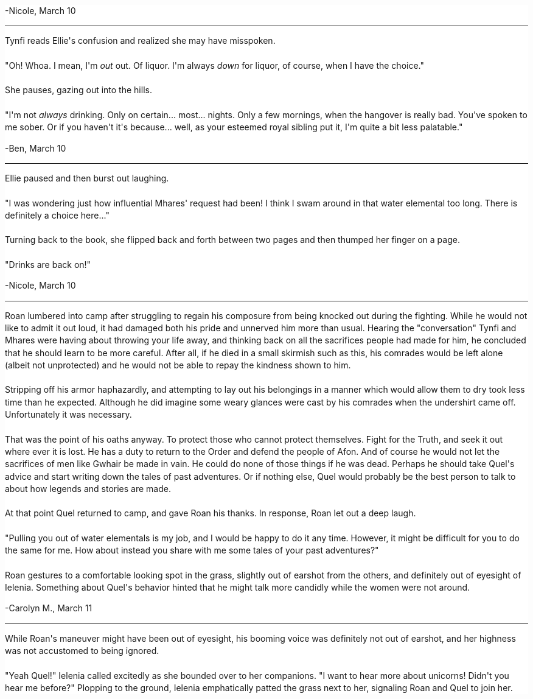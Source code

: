 -Nicole, March 10

---

Tynfi reads Ellie&apos;s confusion and realized she may have misspoken.<br><br>&quot;Oh!  Whoa.  I mean, I&apos;m <em>out</em> out.  Of liquor.  I&apos;m always <em>down</em> for liquor, of course, when I have the choice.&quot;<br><br>She pauses, gazing out into the hills.<br><br>&quot;I&apos;m not <em>always</em> drinking.  Only on certain... most... nights.  Only a few mornings, when the hangover is really bad.  You&apos;ve spoken to me sober.  Or if you haven&apos;t it&apos;s because... well, as your esteemed royal sibling put it, I&apos;m quite a bit less palatable.&quot;<br>

-Ben, March 10

---

Ellie paused and then burst out laughing. <br><br>&quot;I was wondering just how influential Mhares&apos; request had been! I think I swam around in that water elemental too long. There is definitely a choice here...&quot;<br><br>Turning back to the book, she flipped back and forth between two pages and then thumped her finger on a page. <br><br>&quot;Drinks are back on!&quot;

-Nicole, March 10

---

Roan lumbered into camp after struggling to regain his composure from being knocked out during the fighting. While he would not like to admit it out loud, it had damaged both his pride and unnerved him more than usual. Hearing the &quot;conversation&quot; Tynfi and Mhares were having about throwing your life away, and thinking back on all the sacrifices people had made for him, he concluded that he should learn to be more careful. After all, if he died in a small skirmish such as this, his comrades would be left alone (albeit not unprotected) and he would not be able to repay the kindness shown to him.<br><br>Stripping off his armor haphazardly, and attempting to lay out his belongings in a manner which would allow them to dry took less time than he expected. Although he did imagine some weary glances were cast by his comrades when the undershirt came off. Unfortunately it was necessary.<br><br>That was the point of his oaths anyway. To protect those who cannot protect themselves. Fight for the Truth, and seek it out where ever it is lost. He has a duty to return to the Order and defend the people of Afon. And of course he would not let the sacrifices of men like Gwhair be made in vain. He could do none of those things if he was dead. Perhaps he should take Quel&apos;s advice and start writing down the tales of past adventures. Or if nothing else, Quel would probably be the best person to talk to about how legends and stories are made.<br><br>At that point Quel returned to camp, and gave Roan his thanks. In response, Roan let out a deep laugh.<br><br>&quot;Pulling you out of water elementals is my job, and I would be happy to do it any time. However, it might be difficult for you to do the same for me. How about instead you share with me some tales of your past adventures?&quot;<br><br>Roan gestures to a comfortable looking spot in the grass, slightly out of earshot from the others, and definitely out of eyesight of Ielenia. Something about Quel&apos;s behavior hinted that he might talk more candidly while the women were not around.<br>

-Carolyn M., March 11

---

While Roan&apos;s maneuver might have been out of eyesight, his booming voice was definitely not out of earshot, and her highness was not accustomed to being ignored. <br><br>&quot;Yeah Quel!&quot; Ielenia called excitedly as she bounded over to her companions. &quot;I want to hear more about unicorns! Didn&apos;t you hear me before?&quot; Plopping to the ground, Ielenia emphatically patted the grass next to her, signaling Roan and Quel to join her.<br>
